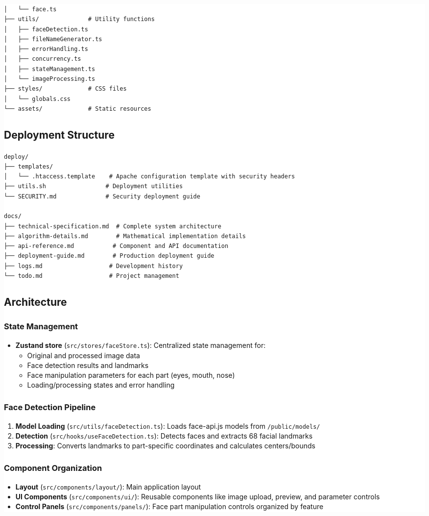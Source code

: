 ```
│   └── face.ts
├── utils/              # Utility functions
│   ├── faceDetection.ts
│   ├── fileNameGenerator.ts
│   ├── errorHandling.ts
│   ├── concurrency.ts
│   ├── stateManagement.ts
│   └── imageProcessing.ts
├── styles/             # CSS files
│   └── globals.css
└── assets/             # Static resources
```

## Deployment Structure

```
deploy/
├── templates/
│   └── .htaccess.template    # Apache configuration template with security headers
├── utils.sh                 # Deployment utilities
└── SECURITY.md              # Security deployment guide

docs/
├── technical-specification.md  # Complete system architecture
├── algorithm-details.md        # Mathematical implementation details
├── api-reference.md           # Component and API documentation
├── deployment-guide.md        # Production deployment guide
├── logs.md                   # Development history
└── todo.md                   # Project management
```

## Architecture

### State Management
- **Zustand store** (`src/stores/faceStore.ts`): Centralized state management for:
  - Original and processed image data
  - Face detection results and landmarks
  - Face manipulation parameters for each part (eyes, mouth, nose)
  - Loading/processing states and error handling

### Face Detection Pipeline
1. **Model Loading** (`src/utils/faceDetection.ts`): Loads face-api.js models from `/public/models/`
2. **Detection** (`src/hooks/useFaceDetection.ts`): Detects faces and extracts 68 facial landmarks
3. **Processing**: Converts landmarks to part-specific coordinates and calculates centers/bounds

### Component Organization
- **Layout** (`src/components/layout/`): Main application layout
- **UI Components** (`src/components/ui/`): Reusable components like image upload, preview, and parameter controls
- **Control Panels** (`src/components/panels/`): Face part manipulation controls organized by feature
